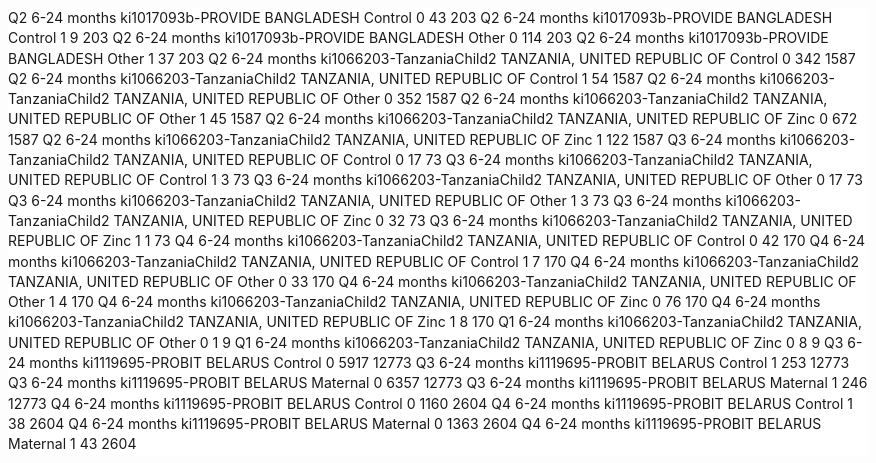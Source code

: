 Q2         6-24 months   ki1017093b-PROVIDE          BANGLADESH                     Control                0       43     203
Q2         6-24 months   ki1017093b-PROVIDE          BANGLADESH                     Control                1        9     203
Q2         6-24 months   ki1017093b-PROVIDE          BANGLADESH                     Other                  0      114     203
Q2         6-24 months   ki1017093b-PROVIDE          BANGLADESH                     Other                  1       37     203
Q2         6-24 months   ki1066203-TanzaniaChild2    TANZANIA, UNITED REPUBLIC OF   Control                0      342    1587
Q2         6-24 months   ki1066203-TanzaniaChild2    TANZANIA, UNITED REPUBLIC OF   Control                1       54    1587
Q2         6-24 months   ki1066203-TanzaniaChild2    TANZANIA, UNITED REPUBLIC OF   Other                  0      352    1587
Q2         6-24 months   ki1066203-TanzaniaChild2    TANZANIA, UNITED REPUBLIC OF   Other                  1       45    1587
Q2         6-24 months   ki1066203-TanzaniaChild2    TANZANIA, UNITED REPUBLIC OF   Zinc                   0      672    1587
Q2         6-24 months   ki1066203-TanzaniaChild2    TANZANIA, UNITED REPUBLIC OF   Zinc                   1      122    1587
Q3         6-24 months   ki1066203-TanzaniaChild2    TANZANIA, UNITED REPUBLIC OF   Control                0       17      73
Q3         6-24 months   ki1066203-TanzaniaChild2    TANZANIA, UNITED REPUBLIC OF   Control                1        3      73
Q3         6-24 months   ki1066203-TanzaniaChild2    TANZANIA, UNITED REPUBLIC OF   Other                  0       17      73
Q3         6-24 months   ki1066203-TanzaniaChild2    TANZANIA, UNITED REPUBLIC OF   Other                  1        3      73
Q3         6-24 months   ki1066203-TanzaniaChild2    TANZANIA, UNITED REPUBLIC OF   Zinc                   0       32      73
Q3         6-24 months   ki1066203-TanzaniaChild2    TANZANIA, UNITED REPUBLIC OF   Zinc                   1        1      73
Q4         6-24 months   ki1066203-TanzaniaChild2    TANZANIA, UNITED REPUBLIC OF   Control                0       42     170
Q4         6-24 months   ki1066203-TanzaniaChild2    TANZANIA, UNITED REPUBLIC OF   Control                1        7     170
Q4         6-24 months   ki1066203-TanzaniaChild2    TANZANIA, UNITED REPUBLIC OF   Other                  0       33     170
Q4         6-24 months   ki1066203-TanzaniaChild2    TANZANIA, UNITED REPUBLIC OF   Other                  1        4     170
Q4         6-24 months   ki1066203-TanzaniaChild2    TANZANIA, UNITED REPUBLIC OF   Zinc                   0       76     170
Q4         6-24 months   ki1066203-TanzaniaChild2    TANZANIA, UNITED REPUBLIC OF   Zinc                   1        8     170
Q1         6-24 months   ki1066203-TanzaniaChild2    TANZANIA, UNITED REPUBLIC OF   Other                  0        1       9
Q1         6-24 months   ki1066203-TanzaniaChild2    TANZANIA, UNITED REPUBLIC OF   Zinc                   0        8       9
Q3         6-24 months   ki1119695-PROBIT            BELARUS                        Control                0     5917   12773
Q3         6-24 months   ki1119695-PROBIT            BELARUS                        Control                1      253   12773
Q3         6-24 months   ki1119695-PROBIT            BELARUS                        Maternal               0     6357   12773
Q3         6-24 months   ki1119695-PROBIT            BELARUS                        Maternal               1      246   12773
Q4         6-24 months   ki1119695-PROBIT            BELARUS                        Control                0     1160    2604
Q4         6-24 months   ki1119695-PROBIT            BELARUS                        Control                1       38    2604
Q4         6-24 months   ki1119695-PROBIT            BELARUS                        Maternal               0     1363    2604
Q4         6-24 months   ki1119695-PROBIT            BELARUS                        Maternal               1       43    2604